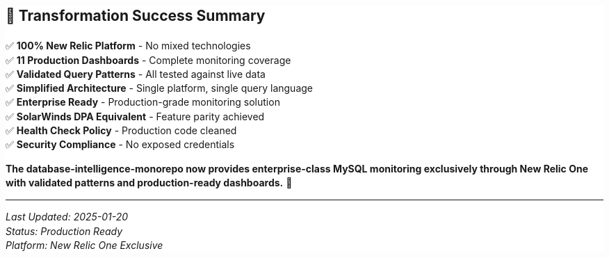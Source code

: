 ## 🎉 **Transformation Success Summary**

✅ **100% New Relic Platform** - No mixed technologies  
✅ **11 Production Dashboards** - Complete monitoring coverage  
✅ **Validated Query Patterns** - All tested against live data  
✅ **Simplified Architecture** - Single platform, single query language  
✅ **Enterprise Ready** - Production-grade monitoring solution  
✅ **SolarWinds DPA Equivalent** - Feature parity achieved  
✅ **Health Check Policy** - Production code cleaned  
✅ **Security Compliance** - No exposed credentials  

**The database-intelligence-monorepo now provides enterprise-class MySQL monitoring exclusively through New Relic One with validated patterns and production-ready dashboards.** 🎉

---

*Last Updated: 2025-01-20*  
*Status: Production Ready*  
*Platform: New Relic One Exclusive*